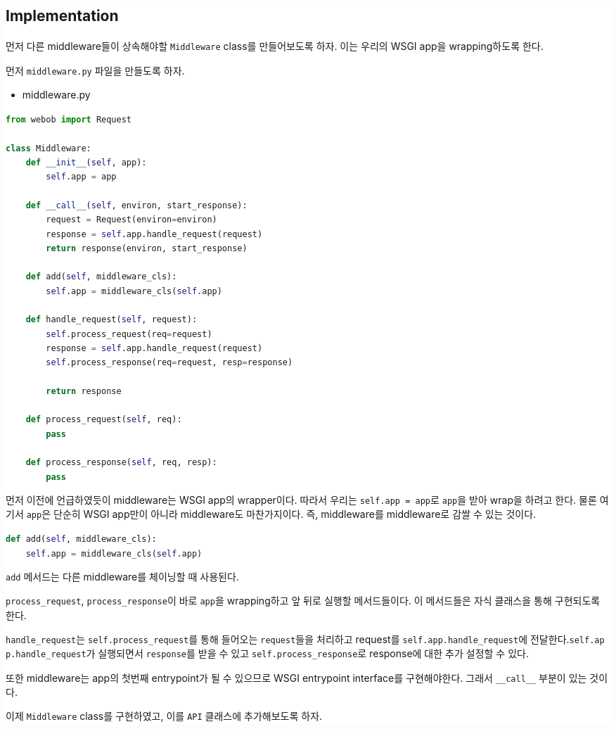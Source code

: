 ## Implementation
먼저 다른 middleware들이 상속해야할 `Middleware` class를 만들어보도록 하자. 이는 우리의 WSGI app을 wrapping하도록 한다.

먼저 `middleware.py` 파일을 만들도록 하자.

- middleware.py
```py
from webob import Request

class Middleware:
    def __init__(self, app):
        self.app = app
    
    def __call__(self, environ, start_response):
        request = Request(environ=environ)
        response = self.app.handle_request(request)
        return response(environ, start_response)
    
    def add(self, middleware_cls):
        self.app = middleware_cls(self.app)
        
    def handle_request(self, request):
        self.process_request(req=request)
        response = self.app.handle_request(request)
        self.process_response(req=request, resp=response)
        
        return response
        
    def process_request(self, req):
        pass
    
    def process_response(self, req, resp):
        pass
```
먼저 이전에 언급하였듯이 middleware는 WSGI app의 wrapper이다. 따라서 우리는 `self.app = app`로 `app`을 받아 wrap을 하려고 한다. 물론 여기서 `app`은 단순히 WSGI app만이 아니라 middleware도 마찬가지이다. 즉, middleware를 middleware로 감쌀 수 있는 것이다.

```py
def add(self, middleware_cls):
    self.app = middleware_cls(self.app)
```
`add` 메서드는 다른 middleware를 체이닝할 때 사용된다. 

`process_request`, `process_response`이 바로 `app`을 wrapping하고 앞 뒤로 실행할 메서드들이다. 이 메서드들은 자식 클래스을 통해 구현되도록 한다.

`handle_request`는 `self.process_request`를 통해 들어오는 `request`들을 처리하고 request를 `self.app.handle_request`에 전달한다.`self.app.handle_request`가 실행되면서 `response`를 받을 수 있고 `self.process_response`로 response에 대한 추가 설정할 수 있다. 

또한 middleware는 app의 첫번째 entrypoint가 될 수 있으므로 WSGI entrypoint interface를 구현해야한다. 그래서 `__call__` 부분이 있는 것이다.

이제 `Middleware` class를 구현하였고, 이를 `API` 클래스에 추가해보도록 하자.
